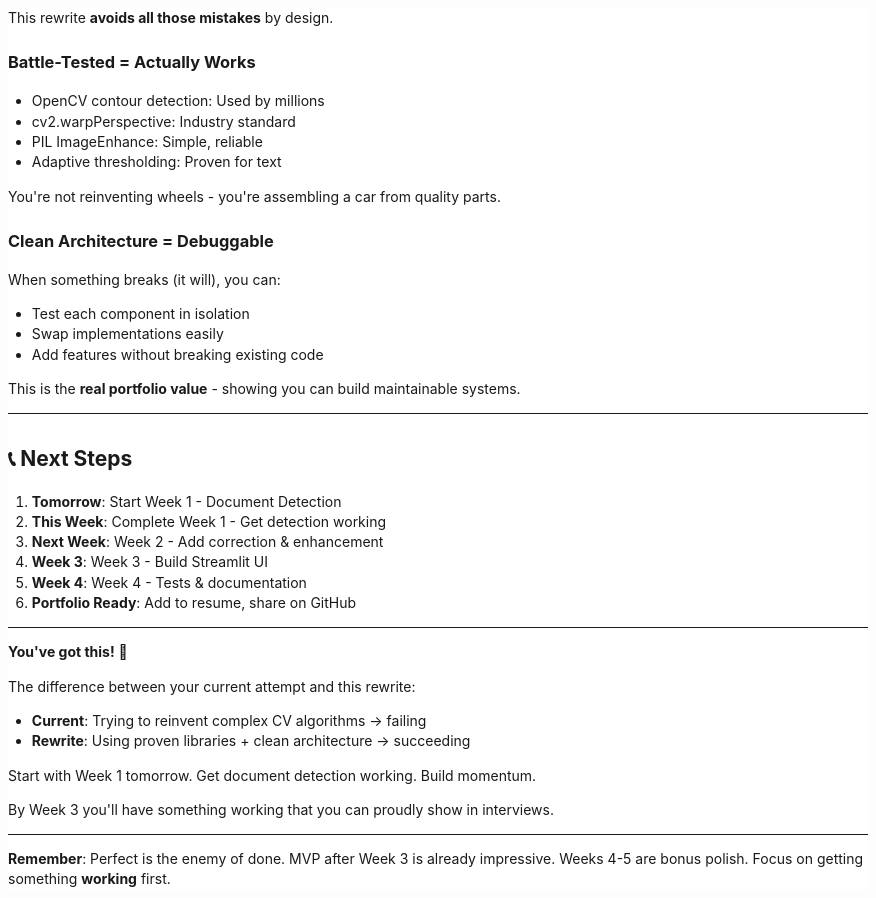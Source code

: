 This rewrite **avoids all those mistakes** by design.

### Battle-Tested = Actually Works

- OpenCV contour detection: Used by millions
- cv2.warpPerspective: Industry standard
- PIL ImageEnhance: Simple, reliable
- Adaptive thresholding: Proven for text

You're not reinventing wheels - you're assembling a car from quality parts.

### Clean Architecture = Debuggable

When something breaks (it will), you can:
- Test each component in isolation
- Swap implementations easily
- Add features without breaking existing code

This is the **real portfolio value** - showing you can build maintainable systems.

---

## 📞 Next Steps

1. **Tomorrow**: Start Week 1 - Document Detection
2. **This Week**: Complete Week 1 - Get detection working
3. **Next Week**: Week 2 - Add correction & enhancement
4. **Week 3**: Week 3 - Build Streamlit UI
5. **Week 4**: Week 4 - Tests & documentation
6. **Portfolio Ready**: Add to resume, share on GitHub

---

**You've got this!** 🚀

The difference between your current attempt and this rewrite:
- **Current**: Trying to reinvent complex CV algorithms → failing
- **Rewrite**: Using proven libraries + clean architecture → succeeding

Start with Week 1 tomorrow. Get document detection working. Build momentum.

By Week 3 you'll have something working that you can proudly show in interviews.

---

**Remember**: Perfect is the enemy of done. MVP after Week 3 is already impressive.
Weeks 4-5 are bonus polish. Focus on getting something **working** first.

